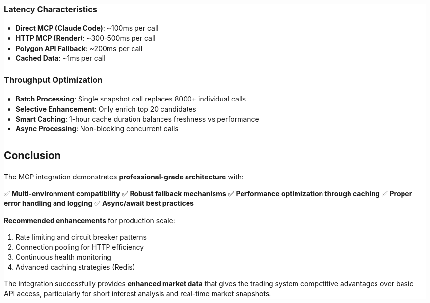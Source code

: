 ### Latency Characteristics
- **Direct MCP (Claude Code)**: ~100ms per call
- **HTTP MCP (Render)**: ~300-500ms per call
- **Polygon API Fallback**: ~200ms per call
- **Cached Data**: ~1ms per call

### Throughput Optimization
- **Batch Processing**: Single snapshot call replaces 8000+ individual calls
- **Selective Enhancement**: Only enrich top 20 candidates
- **Smart Caching**: 1-hour cache duration balances freshness vs performance
- **Async Processing**: Non-blocking concurrent calls

## Conclusion

The MCP integration demonstrates **professional-grade architecture** with:

✅ **Multi-environment compatibility**
✅ **Robust fallback mechanisms**
✅ **Performance optimization through caching**
✅ **Proper error handling and logging**
✅ **Async/await best practices**

**Recommended enhancements** for production scale:
1. Rate limiting and circuit breaker patterns
2. Connection pooling for HTTP efficiency
3. Continuous health monitoring
4. Advanced caching strategies (Redis)

The integration successfully provides **enhanced market data** that gives the trading system competitive advantages over basic API access, particularly for short interest analysis and real-time market snapshots.